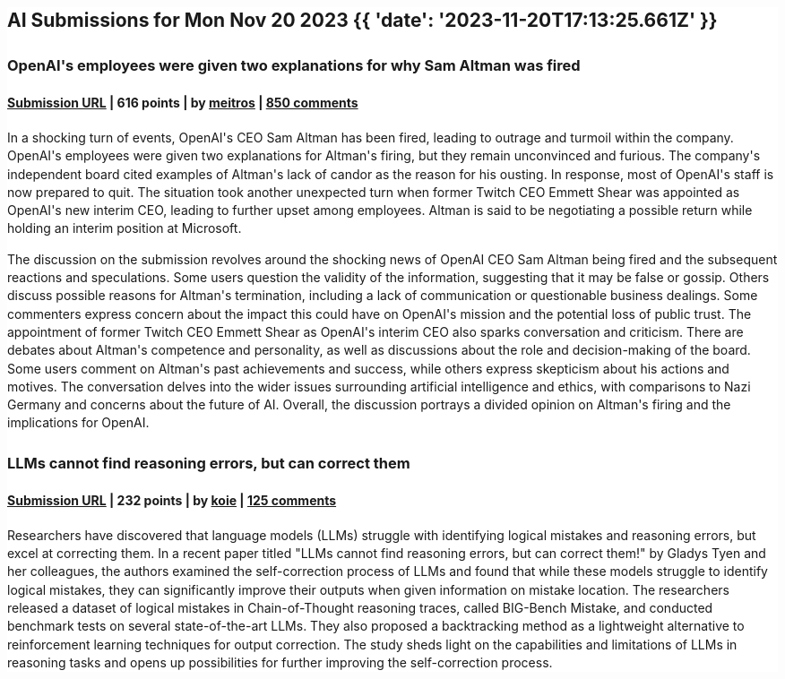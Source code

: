 ## AI Submissions for Mon Nov 20 2023 {{ 'date': '2023-11-20T17:13:25.661Z' }}

### OpenAI's employees were given two explanations for why Sam Altman was fired

#### [Submission URL](https://www.businessinsider.com/openais-employees-given-explanations-why-sam-altman-out-2023-11) | 616 points | by [meitros](https://news.ycombinator.com/user?id=meitros) | [850 comments](https://news.ycombinator.com/item?id=38356534)

In a shocking turn of events, OpenAI's CEO Sam Altman has been fired, leading to outrage and turmoil within the company. OpenAI's employees were given two explanations for Altman's firing, but they remain unconvinced and furious. The company's independent board cited examples of Altman's lack of candor as the reason for his ousting. In response, most of OpenAI's staff is now prepared to quit. The situation took another unexpected turn when former Twitch CEO Emmett Shear was appointed as OpenAI's new interim CEO, leading to further upset among employees. Altman is said to be negotiating a possible return while holding an interim position at Microsoft.

The discussion on the submission revolves around the shocking news of OpenAI CEO Sam Altman being fired and the subsequent reactions and speculations. Some users question the validity of the information, suggesting that it may be false or gossip. Others discuss possible reasons for Altman's termination, including a lack of communication or questionable business dealings. Some commenters express concern about the impact this could have on OpenAI's mission and the potential loss of public trust. The appointment of former Twitch CEO Emmett Shear as OpenAI's interim CEO also sparks conversation and criticism. There are debates about Altman's competence and personality, as well as discussions about the role and decision-making of the board. Some users comment on Altman's past achievements and success, while others express skepticism about his actions and motives. The conversation delves into the wider issues surrounding artificial intelligence and ethics, with comparisons to Nazi Germany and concerns about the future of AI. Overall, the discussion portrays a divided opinion on Altman's firing and the implications for OpenAI.

### LLMs cannot find reasoning errors, but can correct them

#### [Submission URL](https://arxiv.org/abs/2311.08516) | 232 points | by [koie](https://news.ycombinator.com/user?id=koie) | [125 comments](https://news.ycombinator.com/item?id=38353285)

Researchers have discovered that language models (LLMs) struggle with identifying logical mistakes and reasoning errors, but excel at correcting them. In a recent paper titled "LLMs cannot find reasoning errors, but can correct them!" by Gladys Tyen and her colleagues, the authors examined the self-correction process of LLMs and found that while these models struggle to identify logical mistakes, they can significantly improve their outputs when given information on mistake location. The researchers released a dataset of logical mistakes in Chain-of-Thought reasoning traces, called BIG-Bench Mistake, and conducted benchmark tests on several state-of-the-art LLMs. They also proposed a backtracking method as a lightweight alternative to reinforcement learning techniques for output correction. The study sheds light on the capabilities and limitations of LLMs in reasoning tasks and opens up possibilities for further improving the self-correction process.
